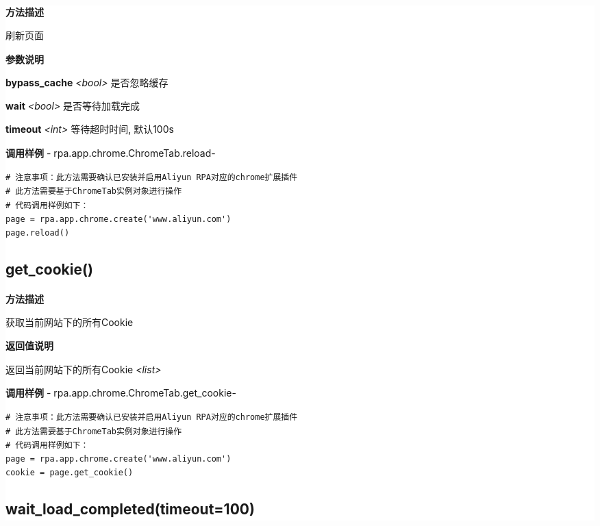 **方法描述** 

刷新页面

**参数说明** 

**bypass_cache** *\<bool\>* 是否忽略缓存

**wait** *\<bool\>* 是否等待加载完成

**timeout** *\<int\>* 等待超时时间, 默认100s

**调用样例** - rpa.app.chrome.ChromeTab.reload-

    # 注意事项：此方法需要确认已安装并启用Aliyun RPA对应的chrome扩展插件
    # 此方法需要基于ChromeTab实例对象进行操作
    # 代码调用样例如下：
    page = rpa.app.chrome.create('www.aliyun.com')
    page.reload()







get_cookie() 
------------------------------

**方法描述** 

获取当前网站下的所有Cookie

**返回值说明** 

返回当前网站下的所有Cookie *\<list\>* 

**调用样例** - rpa.app.chrome.ChromeTab.get_cookie-

    # 注意事项：此方法需要确认已安装并启用Aliyun RPA对应的chrome扩展插件
    # 此方法需要基于ChromeTab实例对象进行操作
    # 代码调用样例如下：
    page = rpa.app.chrome.create('www.aliyun.com')
    cookie = page.get_cookie()







wait_load_completed(timeout=100) 
--------------------------------------------------
